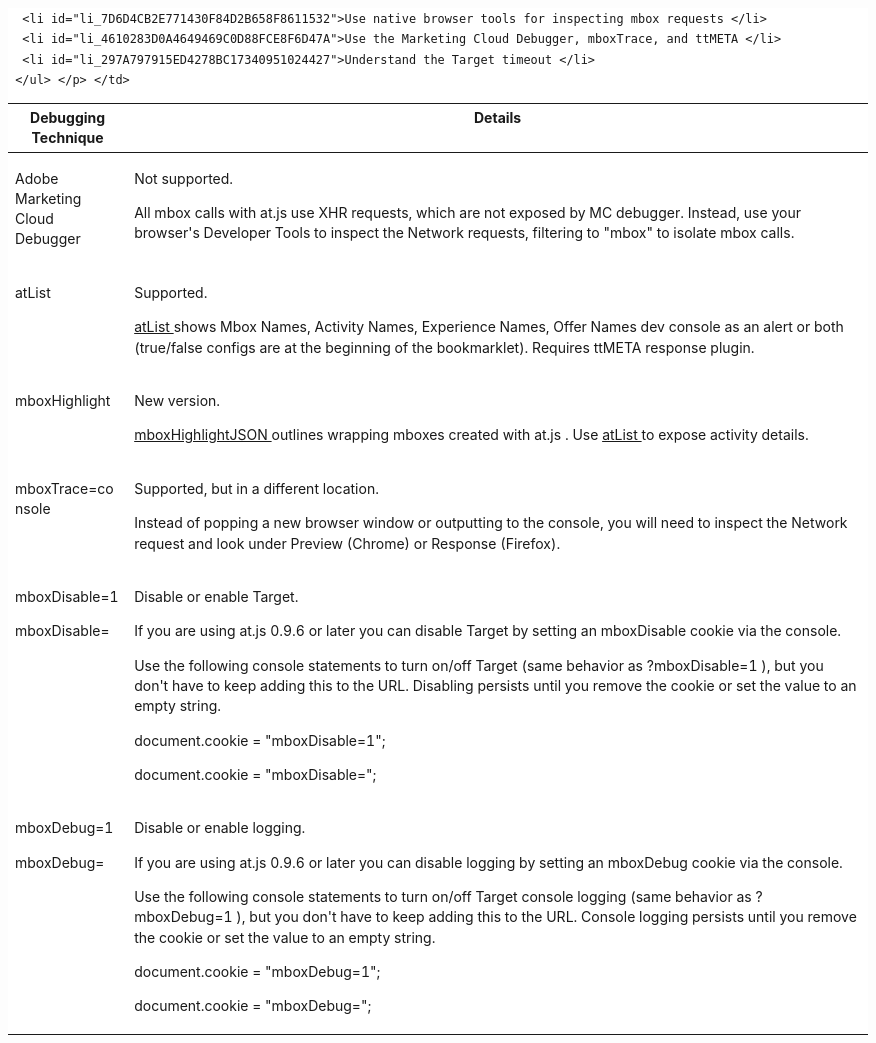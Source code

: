       <li id="li_7D6D4CB2E771430F84D2B658F8611532">Use native browser tools for inspecting mbox requests </li> 
      <li id="li_4610283D0A4649469C0D88FCE8F6D47A">Use the Marketing Cloud Debugger, mboxTrace, and ttMETA </li> 
      <li id="li_297A797915ED4278BC17340951024427">Understand the Target timeout </li> 
     </ul> </p> </td> 
  </tr> 
 </tbody> 
</table>


<table id="table_2A681D6FC38F4EF5882D981788804B8B"> 
 <thead> 
  <tr> 
   <th colname="col1" class="entry"> Debugging Technique </th> 
   <th colname="col2" class="entry"> Details </th> 
  </tr> 
 </thead>
 <tbody> 
  <tr> 
   <td colname="col1"> <p>Adobe Marketing Cloud Debugger </p> </td> 
   <td colname="col2"> <p>Not supported. </p> <p>All mbox calls with <span class="filepath"> at.js </span> use XHR requests, which are not exposed by MC debugger. Instead, use your browser's Developer Tools to inspect the Network requests, filtering to "mbox" to isolate mbox calls. </p> </td> 
  </tr> 
  <tr> 
   <td colname="col1"> <p>atList </p> </td> 
   <td colname="col2"> <p> Supported. <a href="http://dwright.businesscatalyst.com/bookmarklets.html" scope="external" format="http"></a> </p> <p> <a href="http://dwright.businesscatalyst.com/bookmarklets.html" scope="external" format="http"> atList </a> shows Mbox Names, Activity Names, Experience Names, Offer Names dev console as an alert or both (true/false configs are at the beginning of the bookmarklet). Requires ttMETA response plugin. </p> </td> 
  </tr> 
  <tr> 
   <td colname="col1"> <p> mboxHighlight </p> </td> 
   <td colname="col2"> <p> New version. </p> <p> <a href="http://dwright.businesscatalyst.com/bookmarklets.html" scope="external" format="http"> mboxHighlightJSON </a> outlines wrapping mboxes created with <span class="filepath"> at.js </span>. Use <a href="http://dwright.businesscatalyst.com/bookmarklets.html" scope="external" format="http"> atList </a> to expose activity details. </p> </td> 
  </tr> 
  <tr> 
   <td colname="col1"> <p> mboxTrace=console </p> </td> 
   <td colname="col2"> <p>Supported, but in a different location. </p> <p>Instead of popping a new browser window or outputting to the console, you will need to inspect the Network request and look under Preview (Chrome) or Response (Firefox). </p> </td> 
  </tr> 
  <tr> 
   <td colname="col1"> <p> mboxDisable=1 </p> <p>mboxDisable= </p> </td> 
   <td colname="col2"> <p>Disable or enable Target. </p> <p>If you are using <span class="filepath"> at.js </span> 0.9.6 or later you can disable Target by setting an <span class="codeph"> mboxDisable </span> cookie via the console. </p> <p>Use the following console statements to turn on/off Target (same behavior as <span class="codeph"> ?mboxDisable=1 </span>), but you don't have to keep adding this to the URL. Disabling persists until you remove the cookie or set the value to an empty string. </p> <p>document.cookie = "mboxDisable=1"; </p> <p>document.cookie = "mboxDisable="; </p> </td> 
  </tr> 
  <tr> 
   <td colname="col1"> <p> mboxDebug=1 </p> <p>mboxDebug= </p> </td> 
   <td colname="col2"> <p>Disable or enable logging. </p> <p>If you are using <span class="filepath"> at.js </span> 0.9.6 or later you can disable logging by setting an <span class="codeph"> mboxDebug </span> cookie via the console. </p> <p>Use the following console statements to turn on/off Target console logging (same behavior as <span class="codeph"> ?mboxDebug=1 </span>), but you don't have to keep adding this to the URL. Console logging persists until you remove the cookie or set the value to an empty string. </p> <p>document.cookie = <span class="codeph"> "mboxDebug=1"; </span> </p> <p>document.cookie = <span class="codeph"> "mboxDebug="; </span> </p> </td> 